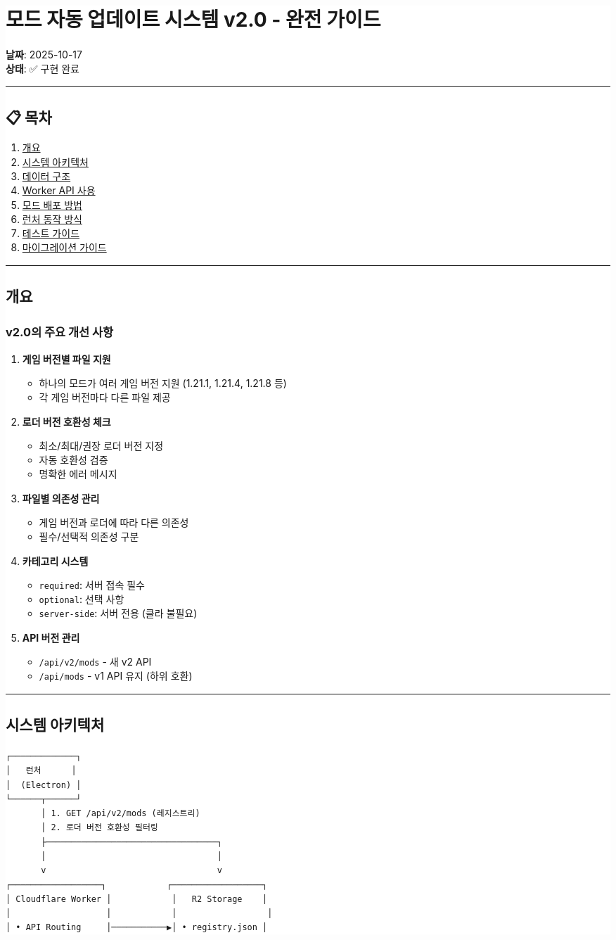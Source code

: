 # 모드 자동 업데이트 시스템 v2.0 - 완전 가이드

**날짜**: 2025-10-17  
**상태**: ✅ 구현 완료

---

## 📋 목차

1. [개요](#개요)
2. [시스템 아키텍처](#시스템-아키텍처)
3. [데이터 구조](#데이터-구조)
4. [Worker API 사용](#worker-api-사용)
5. [모드 배포 방법](#모드-배포-방법)
6. [런처 동작 방식](#런처-동작-방식)
7. [테스트 가이드](#테스트-가이드)
8. [마이그레이션 가이드](#마이그레이션-가이드)

---

## 개요

### v2.0의 주요 개선 사항

1. **게임 버전별 파일 지원**
   - 하나의 모드가 여러 게임 버전 지원 (1.21.1, 1.21.4, 1.21.8 등)
   - 각 게임 버전마다 다른 파일 제공

2. **로더 버전 호환성 체크**
   - 최소/최대/권장 로더 버전 지정
   - 자동 호환성 검증
   - 명확한 에러 메시지

3. **파일별 의존성 관리**
   - 게임 버전과 로더에 따라 다른 의존성
   - 필수/선택적 의존성 구분

4. **카테고리 시스템**
   - `required`: 서버 접속 필수
   - `optional`: 선택 사항
   - `server-side`: 서버 전용 (클라 불필요)

5. **API 버전 관리**
   - `/api/v2/mods` - 새 v2 API
   - `/api/mods` - v1 API 유지 (하위 호환)

---

## 시스템 아키텍처

```
┌─────────────┐
│   런처      │
│  (Electron) │
└──────┬──────┘
       │ 1. GET /api/v2/mods (레지스트리)
       │ 2. 로더 버전 호환성 필터링
       ├──────────────────────────────────┐
       │                                  │
       v                                  v
┌──────────────────┐            ┌──────────────────┐
│ Cloudflare Worker │            │   R2 Storage    │
│                   │            │                  │
│ • API Routing     │───────────▶│ • registry.json │
```